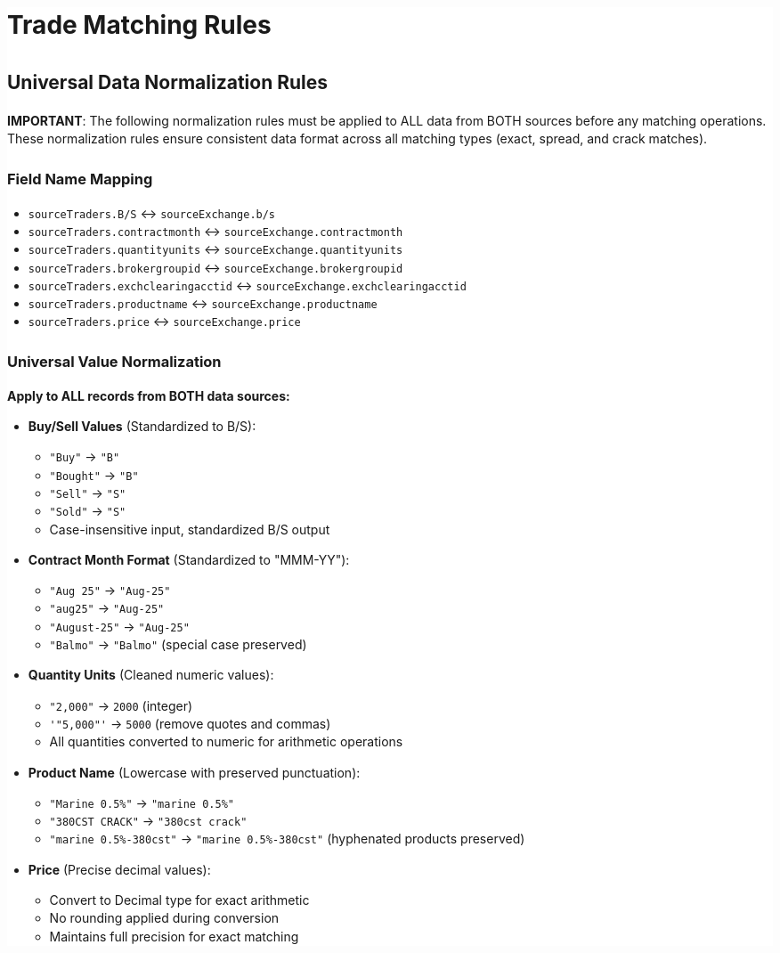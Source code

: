 # Trade Matching Rules

## Universal Data Normalization Rules

**IMPORTANT**: The following normalization rules must be applied to ALL data from BOTH sources before any matching operations. These normalization rules ensure consistent data format across all matching types (exact, spread, and crack matches).

### Field Name Mapping

- `sourceTraders.B/S` ↔ `sourceExchange.b/s`
- `sourceTraders.contractmonth` ↔ `sourceExchange.contractmonth`
- `sourceTraders.quantityunits` ↔ `sourceExchange.quantityunits`
- `sourceTraders.brokergroupid` ↔ `sourceExchange.brokergroupid`
- `sourceTraders.exchclearingacctid` ↔ `sourceExchange.exchclearingacctid`
- `sourceTraders.productname` ↔ `sourceExchange.productname`
- `sourceTraders.price` ↔ `sourceExchange.price`

### Universal Value Normalization

**Apply to ALL records from BOTH data sources:**

- **Buy/Sell Values** (Standardized to B/S):

  - `"Buy"` → `"B"`
  - `"Bought"` → `"B"`
  - `"Sell"` → `"S"`
  - `"Sold"` → `"S"`
  - Case-insensitive input, standardized B/S output

- **Contract Month Format** (Standardized to "MMM-YY"):

  - `"Aug 25"` → `"Aug-25"`
  - `"aug25"` → `"Aug-25"`
  - `"August-25"` → `"Aug-25"`
  - `"Balmo"` → `"Balmo"` (special case preserved)

- **Quantity Units** (Cleaned numeric values):

  - `"2,000"` → `2000` (integer)
  - `'"5,000"'` → `5000` (remove quotes and commas)
  - All quantities converted to numeric for arithmetic operations

- **Product Name** (Lowercase with preserved punctuation):

  - `"Marine 0.5%"` → `"marine 0.5%"`
  - `"380CST CRACK"` → `"380cst crack"`
  - `"marine 0.5%-380cst"` → `"marine 0.5%-380cst"` (hyphenated products preserved)

- **Price** (Precise decimal values):

  - Convert to Decimal type for exact arithmetic
  - No rounding applied during conversion
  - Maintains full precision for exact matching
